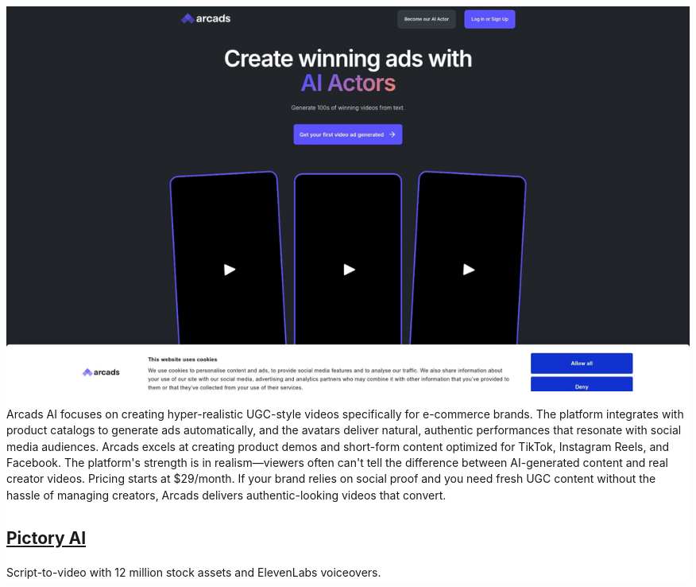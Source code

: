 ![Arcads AI Screenshot](image/arcads.webp)


Arcads AI focuses on creating hyper-realistic UGC-style videos specifically for e-commerce brands. The platform integrates with product catalogs to generate ads automatically, and the avatars deliver natural, authentic performances that resonate with social media audiences. Arcads excels at creating product demos and short-form content optimized for TikTok, Instagram Reels, and Facebook. The platform's strength is in realism—viewers often can't tell the difference between AI-generated content and real creator videos. Pricing starts at $29/month. If your brand relies on social proof and you need fresh UGC content without the hassle of managing creators, Arcads delivers authentic-looking videos that convert.

## **[Pictory AI](https://pictory.ai)**

Script-to-video with 12 million stock assets and ElevenLabs voiceovers.
